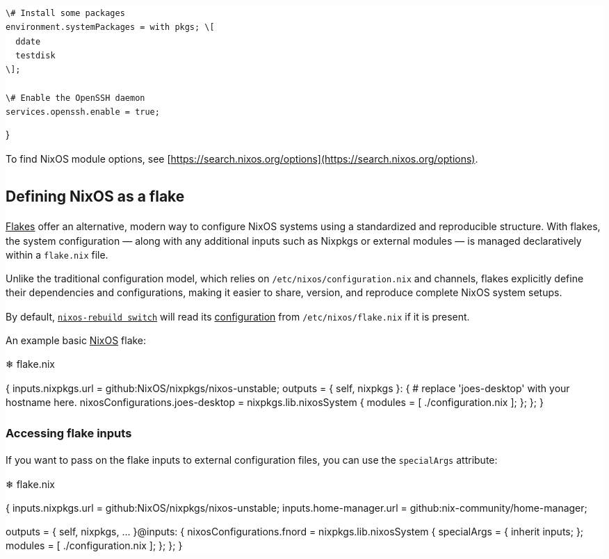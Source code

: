     \# Install some packages
    environment.systemPackages = with pkgs; \[
      ddate
      testdisk
    \]; 
 
    \# Enable the OpenSSH daemon
    services.openssh.enable = true;
    
}

To find NixOS module options, see [https://search.nixos.org/options](https://search.nixos.org/options).

## Defining NixOS as a flake

[Flakes](https://wiki.nixos.org/wiki/Flakes "Flakes") offer an alternative, modern way to configure NixOS systems using a standardized and reproducible structure. With flakes, the system configuration — along with any additional inputs such as Nixpkgs or external modules — is managed declaratively within a `flake.nix` file.

Unlike the traditional configuration model, which relies on `/etc/nixos/configuration.nix` and channels, flakes explicitly define their dependencies and configurations, making it easier to share, version, and reproduce complete NixOS system setups.

By default, [`nixos-rebuild switch`](https://wiki.nixos.org/wiki/Nixos-rebuild "Nixos-rebuild") will read its [configuration](https://wiki.nixos.org/wiki/Overview_of_the_NixOS_Linux_distribution#Declarative_Configuration_system_configuration "Overview of the NixOS Linux distribution") from `/etc/nixos/flake.nix` if it is present.

An example basic [NixOS](https://wiki.nixos.org/wiki/NixOS "NixOS") flake:

❄︎ flake.nix

{
  inputs.nixpkgs.url = github:NixOS/nixpkgs/nixos-unstable;
  outputs = { self, nixpkgs }: {
    \# replace 'joes-desktop' with your hostname here.
    nixosConfigurations.joes-desktop = nixpkgs.lib.nixosSystem {
      modules = \[ ./configuration.nix \];
    };
  };
}

### Accessing flake inputs

If you want to pass on the flake inputs to external configuration files, you can use the `specialArgs` attribute:

❄︎ flake.nix

{
  inputs.nixpkgs.url = github:NixOS/nixpkgs/nixos-unstable;
  inputs.home-manager.url = github:nix-community/home-manager;

  outputs = { self, nixpkgs, ... }@inputs: {
    nixosConfigurations.fnord = nixpkgs.lib.nixosSystem {
      specialArgs = { inherit inputs; };
      modules = \[ ./configuration.nix \];
    };
  };
}

